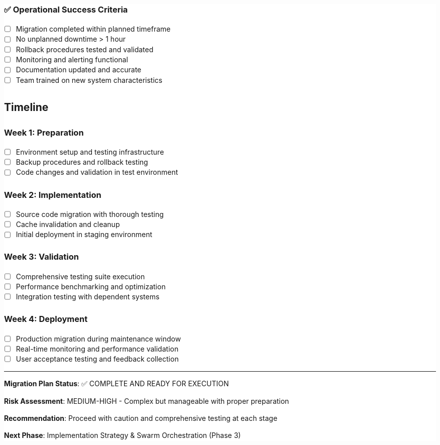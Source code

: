 ### ✅ Operational Success Criteria  
- [ ] Migration completed within planned timeframe
- [ ] No unplanned downtime > 1 hour
- [ ] Rollback procedures tested and validated
- [ ] Monitoring and alerting functional
- [ ] Documentation updated and accurate
- [ ] Team trained on new system characteristics

## Timeline

### Week 1: Preparation
- [ ] Environment setup and testing infrastructure
- [ ] Backup procedures and rollback testing
- [ ] Code changes and validation in test environment

### Week 2: Implementation  
- [ ] Source code migration with thorough testing
- [ ] Cache invalidation and cleanup
- [ ] Initial deployment in staging environment

### Week 3: Validation
- [ ] Comprehensive testing suite execution
- [ ] Performance benchmarking and optimization  
- [ ] Integration testing with dependent systems

### Week 4: Deployment
- [ ] Production migration during maintenance window
- [ ] Real-time monitoring and performance validation
- [ ] User acceptance testing and feedback collection

---

**Migration Plan Status**: ✅ COMPLETE AND READY FOR EXECUTION

**Risk Assessment**: MEDIUM-HIGH - Complex but manageable with proper preparation

**Recommendation**: Proceed with caution and comprehensive testing at each stage

**Next Phase**: Implementation Strategy & Swarm Orchestration (Phase 3)